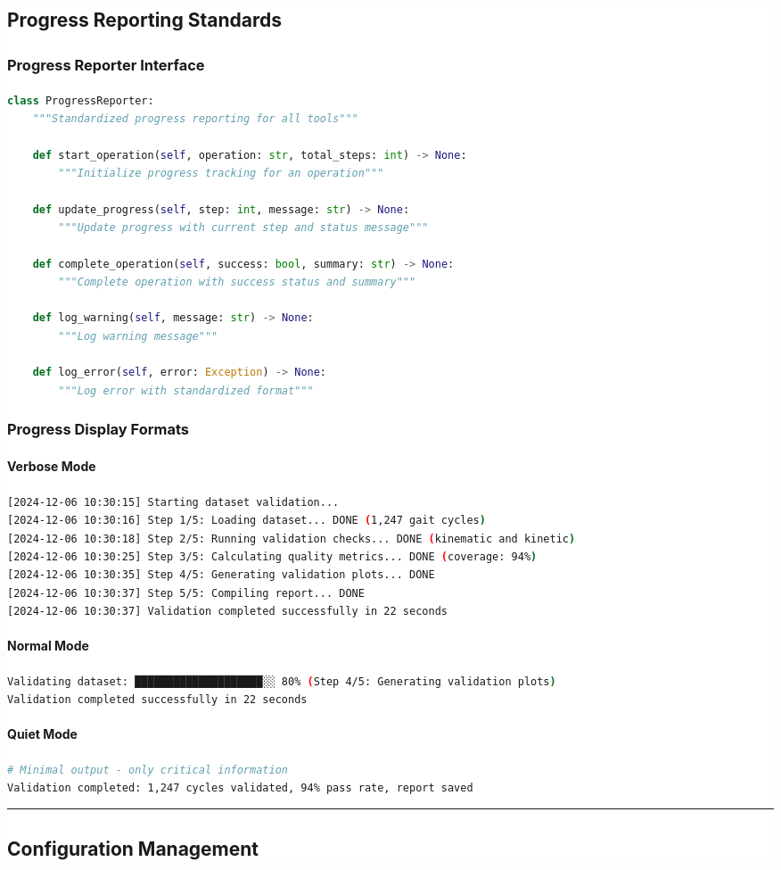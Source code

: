 
## Progress Reporting Standards

### **Progress Reporter Interface**
```python
class ProgressReporter:
    """Standardized progress reporting for all tools"""
    
    def start_operation(self, operation: str, total_steps: int) -> None:
        """Initialize progress tracking for an operation"""
        
    def update_progress(self, step: int, message: str) -> None:
        """Update progress with current step and status message"""
        
    def complete_operation(self, success: bool, summary: str) -> None:
        """Complete operation with success status and summary"""
        
    def log_warning(self, message: str) -> None:
        """Log warning message"""
        
    def log_error(self, error: Exception) -> None:
        """Log error with standardized format"""
```

### **Progress Display Formats**

#### **Verbose Mode**
```bash
[2024-12-06 10:30:15] Starting dataset validation...
[2024-12-06 10:30:16] Step 1/5: Loading dataset... DONE (1,247 gait cycles)
[2024-12-06 10:30:18] Step 2/5: Running validation checks... DONE (kinematic and kinetic)
[2024-12-06 10:30:25] Step 3/5: Calculating quality metrics... DONE (coverage: 94%)
[2024-12-06 10:30:35] Step 4/5: Generating validation plots... DONE
[2024-12-06 10:30:37] Step 5/5: Compiling report... DONE
[2024-12-06 10:30:37] Validation completed successfully in 22 seconds
```

#### **Normal Mode**
```bash
Validating dataset: ████████████████████░░ 80% (Step 4/5: Generating validation plots)
Validation completed successfully in 22 seconds
```

#### **Quiet Mode** 
```bash
# Minimal output - only critical information
Validation completed: 1,247 cycles validated, 94% pass rate, report saved
```

---

## Configuration Management
